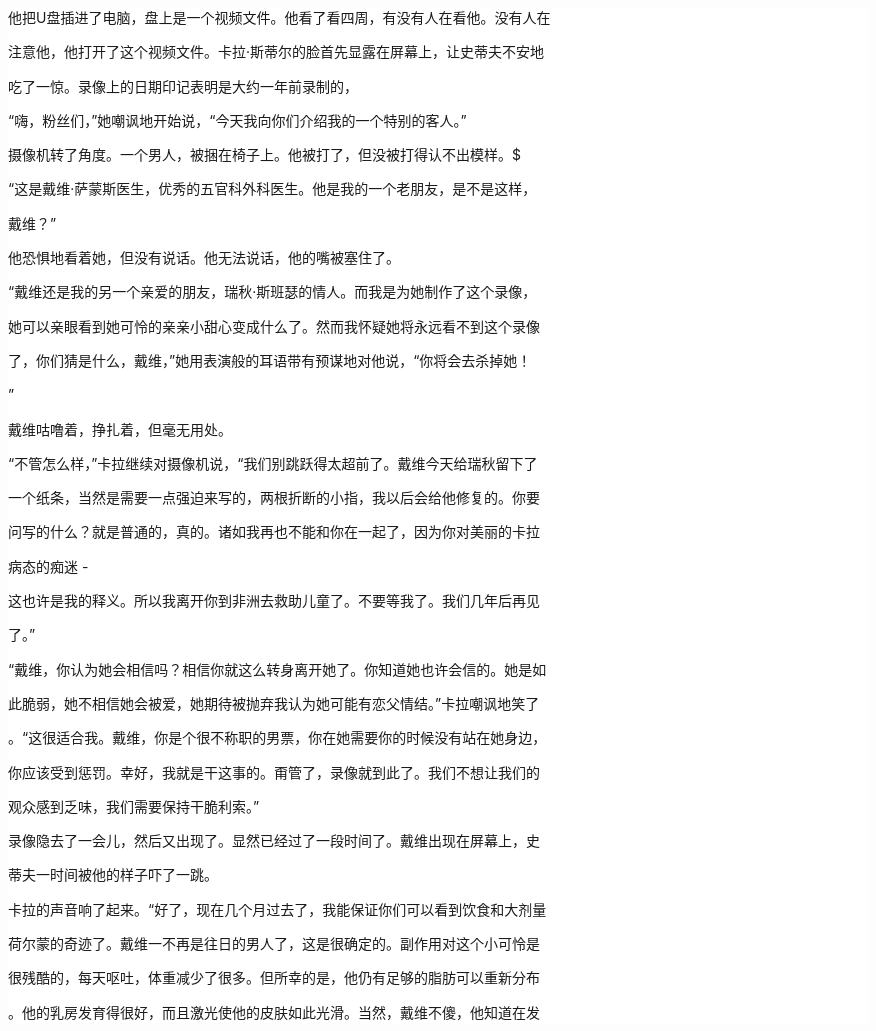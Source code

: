 

他把U盘插进了电脑，盘上是一个视频文件。他看了看四周，有没有人在看他。没有人在

注意他，他打开了这个视频文件。卡拉·斯蒂尔的脸首先显露在屏幕上，让史蒂夫不安地

吃了一惊。录像上的日期印记表明是大约一年前录制的，

“嗨，粉丝们，”她嘲讽地开始说，“今天我向你们介绍我的一个特别的客人。”

摄像机转了角度。一个男人，被捆在椅子上。他被打了，但没被打得认不出模样。$



“这是戴维·萨蒙斯医生，优秀的五官科外科医生。他是我的一个老朋友，是不是这样，

戴维？”

他恐惧地看着她，但没有说话。他无法说话，他的嘴被塞住了。



“戴维还是我的另一个亲爱的朋友，瑞秋·斯班瑟的情人。而我是为她制作了这个录像，

她可以亲眼看到她可怜的亲亲小甜心变成什么了。然而我怀疑她将永远看不到这个录像

了，你们猜是什么，戴维，”她用表演般的耳语带有预谋地对他说，“你将会去杀掉她！

”

戴维咕噜着，挣扎着，但毫无用处。

“不管怎么样，”卡拉继续对摄像机说，“我们别跳跃得太超前了。戴维今天给瑞秋留下了

一个纸条，当然是需要一点强迫来写的，两根折断的小指，我以后会给他修复的。你要

问写的什么？就是普通的，真的。诸如我再也不能和你在一起了，因为你对美丽的卡拉

病态的痴迷 -

这也许是我的释义。所以我离开你到非洲去救助儿童了。不要等我了。我们几年后再见

了。”

“戴维，你认为她会相信吗？相信你就这么转身离开她了。你知道她也许会信的。她是如

此脆弱，她不相信她会被爱，她期待被抛弃我认为她可能有恋父情结。”卡拉嘲讽地笑了

。“这很适合我。戴维，你是个很不称职的男票，你在她需要你的时候没有站在她身边，

你应该受到惩罚。幸好，我就是干这事的。甭管了，录像就到此了。我们不想让我们的

观众感到乏味，我们需要保持干脆利索。”

录像隐去了一会儿，然后又出现了。显然已经过了一段时间了。戴维出现在屏幕上，史

蒂夫一时间被他的样子吓了一跳。



卡拉的声音响了起来。“好了，现在几个月过去了，我能保证你们可以看到饮食和大剂量

荷尔蒙的奇迹了。戴维一不再是往日的男人了，这是很确定的。副作用对这个小可怜是

很残酷的，每天呕吐，体重减少了很多。但所幸的是，他仍有足够的脂肪可以重新分布

。他的乳房发育得很好，而且激光使他的皮肤如此光滑。当然，戴维不傻，他知道在发
